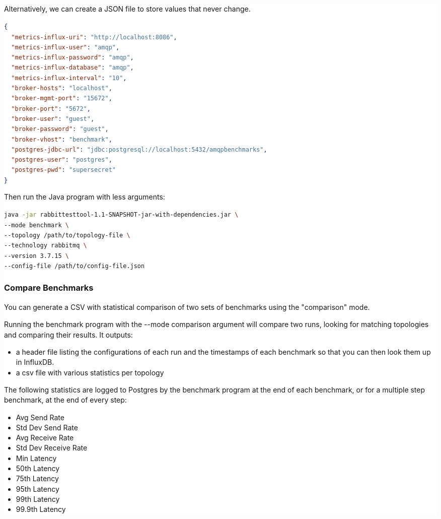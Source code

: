 Alternatively, we can create a JSON file to store values that never change.

```json
{
  "metrics-influx-uri": "http://localhost:8086",
  "metrics-influx-user": "amqp",
  "metrics-influx-password": "amqp",
  "metrics-influx-database": "amqp",
  "metrics-influx-interval": "10",
  "broker-hosts": "localhost",
  "broker-mgmt-port": "15672",
  "broker-port": "5672",
  "broker-user": "guest",
  "broker-password": "guest",
  "broker-vhost": "benchmark",
  "postgres-jdbc-url": "jdbc:postgresql://localhost:5432/amqpbenchmarks",
  "postgres-user": "postgres",
  "postgres-pwd": "supersecret"
}
```

Then run the Java program with less arguments:

```bash
java -jar rabbittesttool-1.1-SNAPSHOT-jar-with-dependencies.jar \
--mode benchmark \
--topology /path/to/topology-file \
--technology rabbitmq \
--version 3.7.15 \
--config-file /path/to/config-file.json
```

### Compare Benchmarks

You can generate a CSV with statistical comparison of two sets of benchmarks using the "comparison" mode.

Running the benchmark program with the --mode comparison argument will compare two runs, looking for matching topologies and comparing their results. It outputs:

- a header file listing the configurations of each run and the timestamps of each benchmark so that you can then look them up in InfluxDB.
- a csv file with various statistics per topology

The following statistics are logged to Postgres by the benchmark program at the end of each benchmark, or for a multiple step benchmark, at the end of every step:

- Avg Send Rate
- Std Dev Send Rate
- Avg Receive Rate
- Std Dev Receive Rate
- Min Latency
- 50th Latency
- 75th Latency
- 95th Latency
- 99th Latency
- 99.9th Latency

